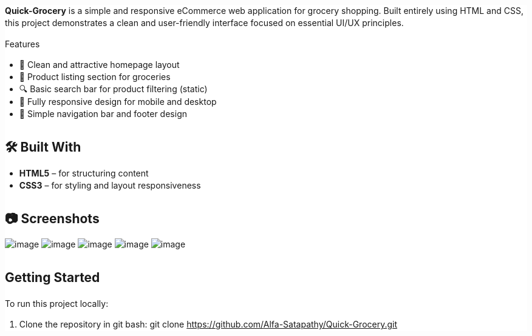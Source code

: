
**Quick-Grocery** is a simple and responsive eCommerce web application for grocery shopping. Built entirely using HTML and CSS, this project demonstrates a clean and user-friendly interface focused on essential UI/UX principles.

Features

- 🧺 Clean and attractive homepage layout
- 🥦 Product listing section for groceries
- 🔍 Basic search bar for product filtering (static)
- 📱 Fully responsive design for mobile and desktop
- 🧭 Simple navigation bar and footer design

## 🛠️ Built With

- **HTML5** – for structuring content
- **CSS3** – for styling and layout responsiveness

## 📷 Screenshots
<img width="940" alt="image" src="https://github.com/user-attachments/assets/709df616-0265-41a1-af6d-aefbb1218aa2" />
<img width="790" alt="image" src="https://github.com/user-attachments/assets/87494ae4-a293-43e5-a4fb-058ad5381be2" />
<img width="755" alt="image" src="https://github.com/user-attachments/assets/973905ab-c742-442c-b8ca-dc4272a2a2f2" />
<img width="731" alt="image" src="https://github.com/user-attachments/assets/e3dca14b-90da-4609-94c0-07dbc32f8129" />
<img width="748" alt="image" src="https://github.com/user-attachments/assets/83e6a4bc-3d84-413e-8372-dc589882b742" />

## Getting Started

To run this project locally:

1. Clone the repository in git bash:
   git clone https://github.com/Alfa-Satapathy/Quick-Grocery.git
